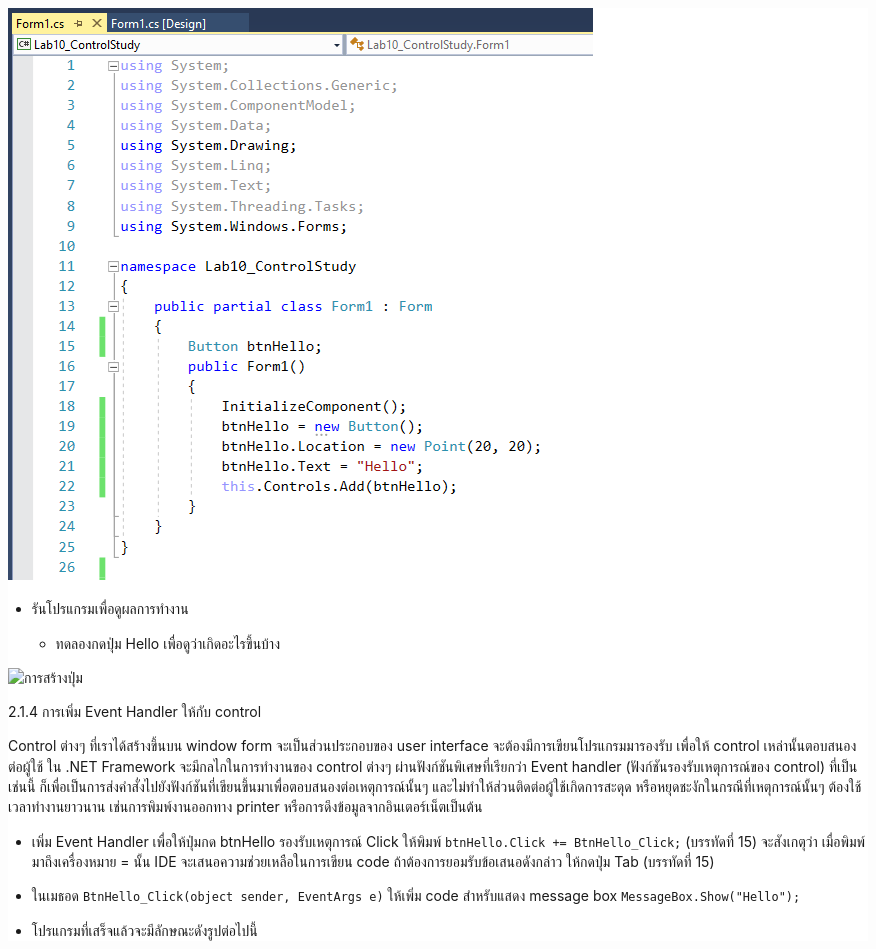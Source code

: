 ![](./images/fig-05.png)
 
* รันโปรแกรมเพื่อดูผลการทำงาน

  * ทดลองกดปุ่ม Hello เพื่อดูว่าเกิดอะไรขึ้นบ้าง

![การสร้างปุ่ม](./images/การสร้างปุ่ม.PNG)

2.1.4 การเพิ่ม Event Handler ให้กับ control

Control ต่างๆ ที่เราได้สร้างขึ้นบน window form จะเป็นส่วนประกอบของ user interface จะต้องมีการเขียนโปรแกรมมารองรับ เพื่อให้ control เหล่านั้นตอบสนองต่อผู้ใช้ ใน .NET Framework จะมีกลไกในการทำงานของ control ต่างๆ ผ่านฟังก์ชันพิเศษที่เรียกว่า Event handler (ฟังก์ชันรองรับเหตุการณ์ของ control) ที่เป็นเช่นนี้ ก็เพื่อเป็นการส่งคำสั่งไปยังฟังก์ชันที่เขียนขึ้นมาเพื่อตอบสนองต่อเหตุการณ์นั้นๆ และไม่ทำให้ส่วนติดต่อผู้ใช้เกิดการสะดุด หรือหยุดชะงักในกรณีที่เหตุการณ์นั้นๆ ต้องใช้เวลาทำงานยาวนาน เช่นการพิมพ์งานออกทาง printer หรือการดึงข้อมูลจากอินเตอร์เน็ตเป็นต้น

* เพิ่ม Event Handler เพื่อให้ปุ่มกด btnHello รองรับเหตุการณ์ Click ให้พิมพ์ ``btnHello.Click += BtnHello_Click;`` (บรรทัดที่ 15) จะสังเกตุว่า เมื่อพิมพ์มาถึงเครื่องหมาย =  นั้น IDE จะเสนอความช่วยเหลือในการเขียน code ถ้าต้องการยอมรับข้อเสนอดังกล่าว ให้กดปุ่ม Tab (บรรทัดที่ 15)

* ในเมธอด ``BtnHello_Click(object sender, EventArgs e)`` ให้เพิ่ม code สำหรับแสดง message box  ``MessageBox.Show("Hello");`` 

* โปรแกรมที่เสร็จแล้วจะมีลักษณะดังรูปต่อไปนี้
